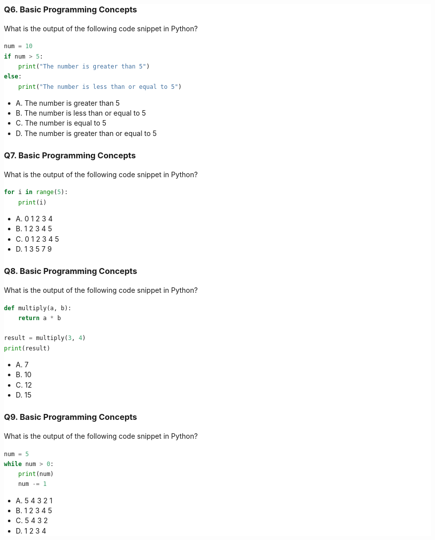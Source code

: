 

### Q6. Basic Programming Concepts
What is the output of the following code snippet in Python? 

```python
num = 10
if num > 5:
    print("The number is greater than 5")
else:
    print("The number is less than or equal to 5")
```
- A. The number is greater than 5
- B. The number is less than or equal to 5
- C. The number is equal to 5
- D. The number is greater than or equal to 5



### Q7. Basic Programming Concepts
What is the output of the following code snippet in Python? 

```python
for i in range(5):
    print(i)
```
- A. 0 1 2 3 4
- B. 1 2 3 4 5
- C. 0 1 2 3 4 5
- D. 1 3 5 7 9



### Q8. Basic Programming Concepts
What is the output of the following code snippet in Python? 

```python
def multiply(a, b):
    return a * b

result = multiply(3, 4)
print(result)
```
- A. 7
- B. 10
- C. 12
- D. 15



### Q9. Basic Programming Concepts
What is the output of the following code snippet in Python? 

```python
num = 5
while num > 0:
    print(num)
    num -= 1
```
- A. 5 4 3 2 1
- B. 1 2 3 4 5
- C. 5 4 3 2
- D. 1 2 3 4
